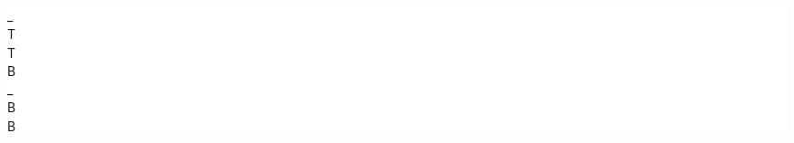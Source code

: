 </div>
</div>
</td>
<td>
<div class="layoutArea">
<div class="column">
_

</div>
</div>
</td>
<td>
<div class="layoutArea">
<div class="column">
T

</div>
</div>
</td>
<td>
<div class="layoutArea">
<div class="column">
T

</div>
</div>
</td>
<td>
<div class="layoutArea">
<div class="column">
B

</div>
</div>
</td>
<td>
<div class="layoutArea">
<div class="column">
_

</div>
</div>
</td>
</tr>
<tr>
<td>
<div class="layoutArea">
<div class="column">
B

</div>
</div>
</td>
<td>
<div class="layoutArea">
<div class="column">
B
